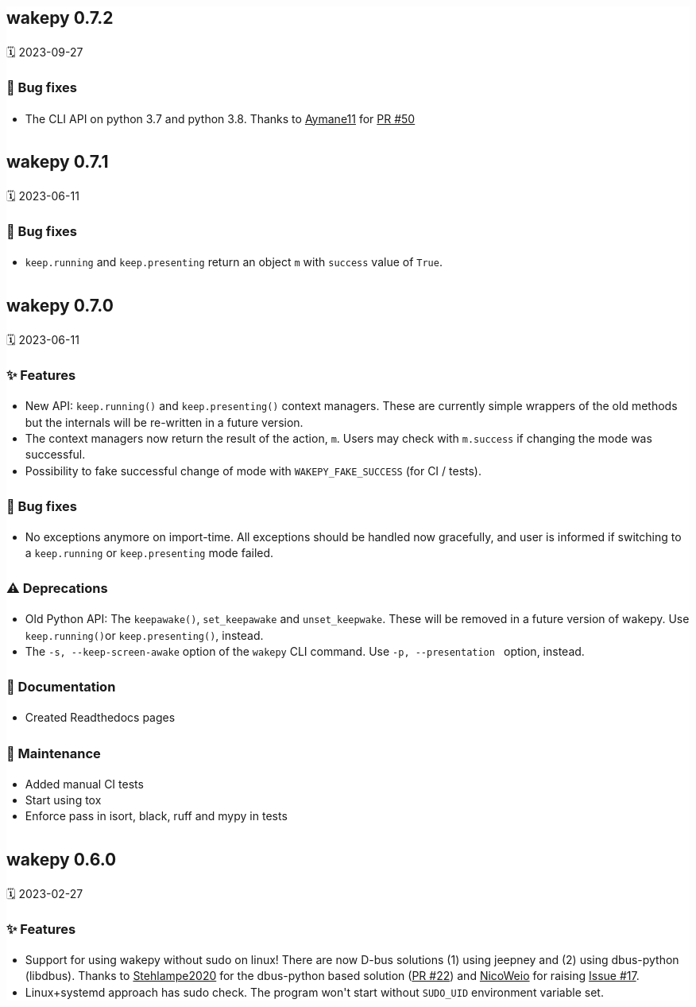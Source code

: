 ## wakepy 0.7.2
🗓️ 2023-09-27

### 🐞 Bug fixes
- The CLI API on python 3.7 and python 3.8. Thanks to [Aymane11](https://github.com/Aymane11) for [PR #50](https://github.com/fohrloop/wakepy/pull/50)

## wakepy 0.7.1
🗓️ 2023-06-11

### 🐞 Bug fixes
- `keep.running` and `keep.presenting` return an object `m` with `success` value of `True`.

## wakepy 0.7.0
🗓️ 2023-06-11

### ✨ Features
- New API: `keep.running()` and `keep.presenting()` context managers. These are currently simple wrappers of the old methods but the internals will be re-written in a future version.
- The context managers now return the result of the action, `m`. Users may check with `m.success` if changing the mode was successful.
- Possibility to fake successful change of mode with `WAKEPY_FAKE_SUCCESS` (for CI / tests).
### 🐞 Bug fixes
- No exceptions anymore on import-time. All exceptions should be handled now gracefully, and user is informed if switching to a `keep.running` or `keep.presenting` mode failed.

### ⚠️ Deprecations
- Old Python API:  The `keepawake()`, `set_keepawake` and `unset_keepwake`. These will be removed in a future version of wakepy. Use `keep.running()`or `keep.presenting()`, instead.
- The `-s, --keep-screen-awake` option of the `wakepy` CLI command. Use `-p, --presentation ` option, instead.

### 📖 Documentation
- Created Readthedocs pages

### 👷 Maintenance
- Added manual CI tests
- Start using tox
- Enforce pass in isort, black, ruff and mypy in tests

## wakepy 0.6.0
🗓️ 2023-02-27

### ✨ Features
- Support for using wakepy without sudo on linux! There are now D-bus solutions (1) using  jeepney and (2) using dbus-python (libdbus). Thanks to [Stehlampe2020](https://github.com/Stehlampe2020) for the dbus-python based solution ([PR #22](https://github.com/np-8/wakepy/pull/22)) and [NicoWeio](https://github.com/NicoWeio) for raising  [Issue #17](https://github.com/np-8/wakepy/issues/17).
- Linux+systemd approach has sudo check. The program won't start without `SUDO_UID` environment variable set.

